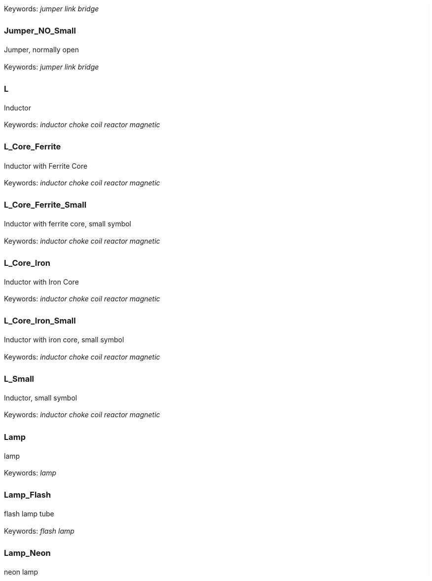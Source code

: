 
Keywords: *jumper link bridge*

### Jumper_NO_Small
Jumper, normally open


Keywords: *jumper link bridge*

### L
Inductor


Keywords: *inductor choke coil reactor magnetic*

### L_Core_Ferrite
Inductor with Ferrite Core


Keywords: *inductor choke coil reactor magnetic*

### L_Core_Ferrite_Small
Inductor with ferrite core, small symbol


Keywords: *inductor choke coil reactor magnetic*

### L_Core_Iron
Inductor with Iron Core


Keywords: *inductor choke coil reactor magnetic*

### L_Core_Iron_Small
Inductor with iron core, small symbol


Keywords: *inductor choke coil reactor magnetic*

### L_Small
Inductor, small symbol


Keywords: *inductor choke coil reactor magnetic*

### Lamp
lamp


Keywords: *lamp*

### Lamp_Flash
flash lamp tube


Keywords: *flash lamp*

### Lamp_Neon
neon lamp
